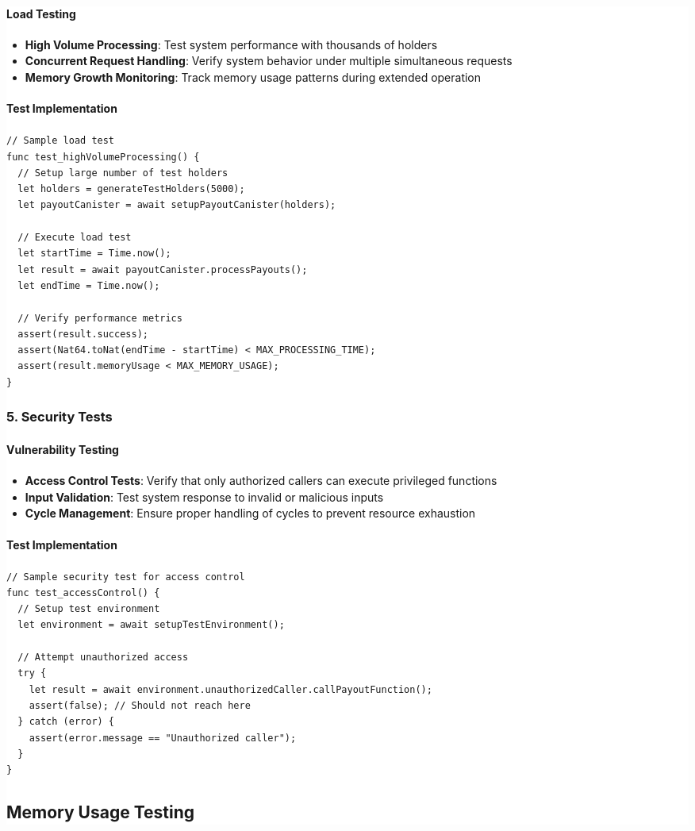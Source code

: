 #### Load Testing
- **High Volume Processing**: Test system performance with thousands of holders
- **Concurrent Request Handling**: Verify system behavior under multiple simultaneous requests
- **Memory Growth Monitoring**: Track memory usage patterns during extended operation

#### Test Implementation
```motoko
// Sample load test
func test_highVolumeProcessing() {
  // Setup large number of test holders
  let holders = generateTestHolders(5000);
  let payoutCanister = await setupPayoutCanister(holders);
  
  // Execute load test
  let startTime = Time.now();
  let result = await payoutCanister.processPayouts();
  let endTime = Time.now();
  
  // Verify performance metrics
  assert(result.success);
  assert(Nat64.toNat(endTime - startTime) < MAX_PROCESSING_TIME);
  assert(result.memoryUsage < MAX_MEMORY_USAGE);
}
```

### 5. Security Tests

#### Vulnerability Testing
- **Access Control Tests**: Verify that only authorized callers can execute privileged functions
- **Input Validation**: Test system response to invalid or malicious inputs
- **Cycle Management**: Ensure proper handling of cycles to prevent resource exhaustion

#### Test Implementation
```motoko
// Sample security test for access control
func test_accessControl() {
  // Setup test environment
  let environment = await setupTestEnvironment();
  
  // Attempt unauthorized access
  try {
    let result = await environment.unauthorizedCaller.callPayoutFunction();
    assert(false); // Should not reach here
  } catch (error) {
    assert(error.message == "Unauthorized caller");
  }
}
```

## Memory Usage Testing
